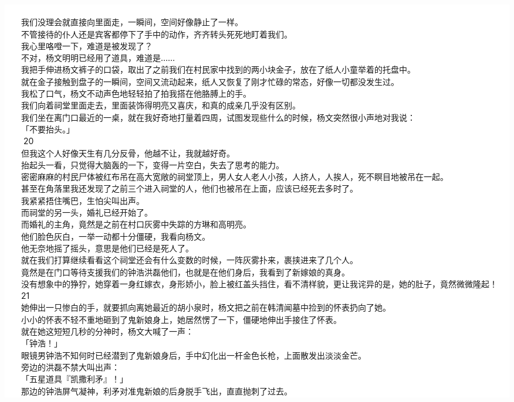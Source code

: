 <br>   
&emsp;&emsp;我们没理会就直接向里面走，一瞬间，空间好像静止了一样。  
<br>   
&emsp;&emsp;不管接待的仆人还是宾客都停下了手中的动作，齐齐转头死死地盯着我们。  
<br>   
&emsp;&emsp;我心里咯噔一下，难道是被发现了？  
<br>   
&emsp;&emsp;不对，杨文明明已经用了道具，难道是……  
<br>   
&emsp;&emsp;我把手伸进杨文裤子的口袋，取出了之前我们在村民家中找到的两小块金子，放在了纸人小童举着的托盘中。  
<br>   
&emsp;&emsp;就在金子接触到盘子的一瞬间，空间又流动起来，纸人又恢复了刚才忙碌的常态，好像一切都没发生过。  
<br>   
&emsp;&emsp;我松了口气，杨文不动声色地轻轻拍了拍我搭在他胳膊上的手。  
<br>   
&emsp;&emsp;我们向着祠堂里面走去，里面装饰得明亮又喜庆，和真的成亲几乎没有区别。  
<br>   
&emsp;&emsp;我们坐在离门口最近的一桌，就在我好奇地打量着四周，试图发现些什么的时候，杨文突然很小声地对我说：  
<br>   
&emsp;&emsp;「不要抬头。」  
<br>   
&emsp;&emsp; 20  
<br>   
&emsp;&emsp;但我这个人好像天生有几分反骨，他越不让，我就越好奇。  
<br>   
&emsp;&emsp;抬起头一看，只觉得大脑轰的一下，变得一片空白，失去了思考的能力。  
<br>   
&emsp;&emsp;密密麻麻的村民尸体被红布吊在高大宽敞的祠堂顶上，男人女人老人小孩，人挤人，人挨人，死不瞑目地被吊在一起。  
<br>   
&emsp;&emsp;甚至在角落里我还发现了之前三个进入祠堂的人，他们也被吊在上面，应该已经死去多时了。  
<br>   
&emsp;&emsp;我紧紧捂住嘴巴，生怕尖叫出声。  
<br>   
&emsp;&emsp;而祠堂的另一头，婚礼已经开始了。  
<br>   
&emsp;&emsp;而婚礼的主角，竟然是之前在村口灰雾中失踪的方琳和高明亮。  
<br>   
&emsp;&emsp;他们脸色灰白，一举一动都十分僵硬，我看向杨文。  
<br>   
&emsp;&emsp;他无奈地摇了摇头，意思是他们已经是死人了。  
<br>   
&emsp;&emsp;就在我们打算继续看看这个祠堂还会有什么变数的时候，一阵灰雾扑来，裹挟进来了几个人。  
<br>   
&emsp;&emsp;竟然是在门口等待支援我们的钟浩洪磊他们，也就是在他们身后，我看到了新嫁娘的真身。  
<br>   
&emsp;&emsp;没有想象中的狰狞，她穿着一身红嫁衣，身形娇小，脸上被红盖头挡住，看不清样貌，更让我诧异的是，她的肚子，竟然微微隆起！  
<br>   
&emsp;&emsp;21  
<br>   
&emsp;&emsp;她伸出一只惨白的手，就要抓向离她最近的胡小泉时，杨文把之前在韩清闻墓中捡到的怀表扔向了她。  
<br>   
&emsp;&emsp;小小的怀表不轻不重地砸到了鬼新娘身上，她居然愣了一下，僵硬地伸出手接住了怀表。  
<br>   
&emsp;&emsp;就在她这短短几秒的分神时，杨文大喊了一声：  
<br>   
&emsp;&emsp;「钟浩！」  
<br>   
&emsp;&emsp;眼镜男钟浩不知何时已经潜到了鬼新娘身后，手中幻化出一杆金色长枪，上面散发出淡淡金芒。  
<br>   
&emsp;&emsp;旁边的洪磊不禁大叫出声：  
<br>   
&emsp;&emsp;「五星道具『凯撒利矛』！」  
<br>   
&emsp;&emsp;那边的钟浩屏气凝神，利矛对准鬼新娘的后身脱手飞出，直直抛刺了过去。  